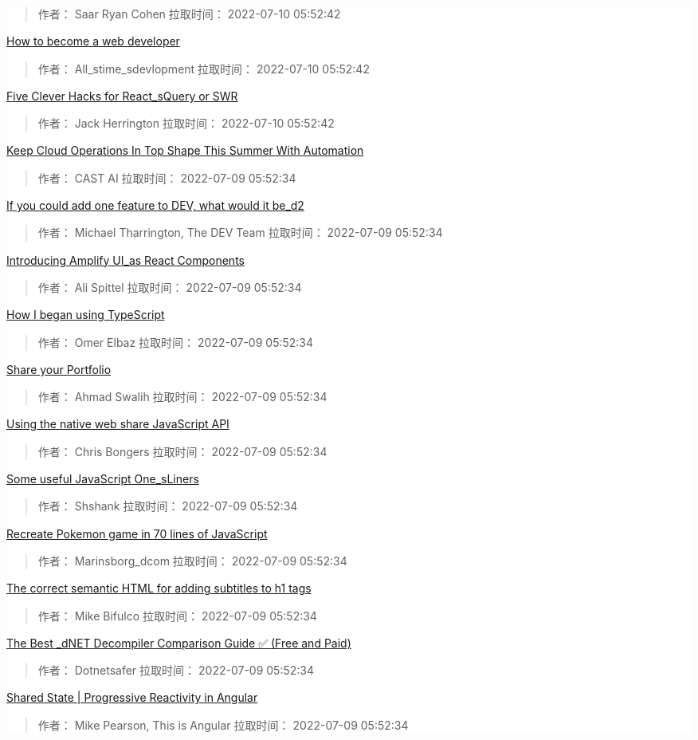 > 作者： Saar Ryan Cohen  拉取时间： 2022-07-10 05:52:42

 [How to become a web developer](https://dev.to/alltimedevlopment/how-to-become-a-web-developer-1m2h)

> 作者： All_stime_sdevlopment  拉取时间： 2022-07-10 05:52:42

 [Five Clever Hacks for React_sQuery or SWR](https://dev.to/jherr/five-clever-hacks-for-react-query-or-swr-anf)

> 作者： Jack Herrington  拉取时间： 2022-07-10 05:52:42

 [Keep Cloud Operations In Top Shape This Summer With Automation](https://dev.to/castai/keep-cloud-operations-in-top-shape-this-summer-with-automation-2cgp)

> 作者： CAST AI  拉取时间： 2022-07-09 05:52:34

 [If you could add one feature to DEV, what would it be_d2](https://dev.to/devteam/if-you-could-add-one-feature-to-dev-what-would-it-be-i98)

> 作者： Michael Tharrington, The DEV Team  拉取时间： 2022-07-09 05:52:34

 [Introducing Amplify UI_as React Components](https://dev.to/aspittel/build-a-mapping-app-with-aws-amplify-ui-3e5k)

> 作者： Ali Spittel  拉取时间： 2022-07-09 05:52:34

 [How I began using TypeScript](https://dev.to/omerwow/how-i-began-using-typescript-3noe)

> 作者： Omer Elbaz  拉取时间： 2022-07-09 05:52:34

 [Share your Portfolio](https://dev.to/ahmadswalih/share-your-portfolio-4oko)

> 作者： Ahmad Swalih  拉取时间： 2022-07-09 05:52:34

 [Using the native web share JavaScript API](https://dev.to/dailydevtips1/using-the-native-web-share-javascript-api-23ei)

> 作者： Chris Bongers  拉取时间： 2022-07-09 05:52:34

 [Some useful JavaScript One_sLiners](https://dev.to/shshank/some-useful-javascript-one-liners-4eoe)

> 作者： Shshank  拉取时间： 2022-07-09 05:52:34

 [Recreate Pokemon game in 70 lines of JavaScript](https://dev.to/marinsborg/recreate-pokemon-game-in-70-lines-of-javascript-1m3h)

> 作者： Marinsborg_dcom  拉取时间： 2022-07-09 05:52:34

 [The correct semantic HTML for adding subtitles to h1 tags](https://dev.to/irreverentmike/the-correct-semantic-html-for-add-subtitles-to-h1-tags-3c1m)

> 作者： Mike Bifulco  拉取时间： 2022-07-09 05:52:34

 [The Best _dNET Decompiler Comparison Guide ✅ (Free and Paid)](https://dev.to/dotnetsafer/the-best-net-decompiler-comparison-guide-free-and-paid-4ok5)

> 作者： Dotnetsafer  拉取时间： 2022-07-09 05:52:34

 [Shared State | Progressive Reactivity in Angular](https://dev.to/this-is-angular/progressive-reactivity-in-angular-1d40)

> 作者： Mike Pearson, This is Angular  拉取时间： 2022-07-09 05:52:34

